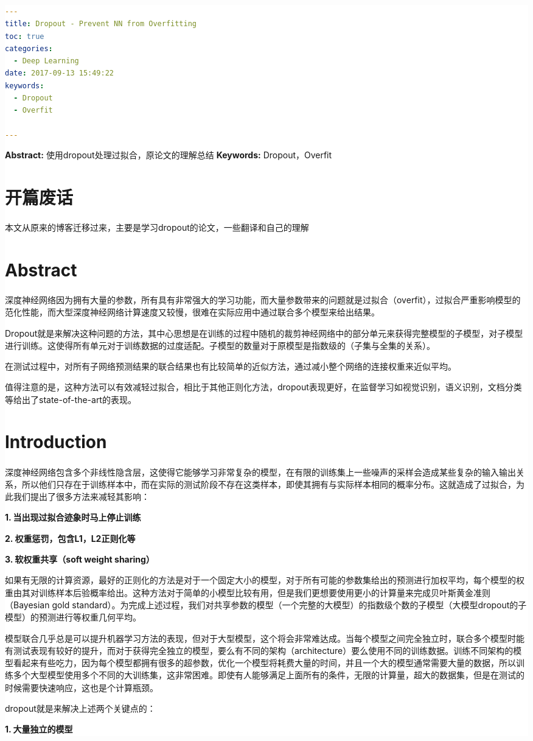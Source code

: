 ```yaml
---
title: Dropout - Prevent NN from Overfitting
toc: true
categories:
  - Deep Learning
date: 2017-09-13 15:49:22
keywords:
  - Dropout
  - Overfit

---
```

**Abstract:** 使用dropout处理过拟合，原论文的理解总结
**Keywords:** Dropout，Overfit

# 开篇废话
本文从原来的博客迁移过来，主要是学习dropout的论文，一些翻译和自己的理解

# Abstract

深度神经网络因为拥有大量的参数，所有具有非常强大的学习功能，而大量参数带来的问题就是过拟合（overfit），过拟合严重影响模型的范化性能，而大型深度神经网络计算速度又较慢，很难在实际应用中通过联合多个模型来给出结果。

Dropout就是来解决这种问题的方法，其中心思想是在训练的过程中随机的裁剪神经网络中的部分单元来获得完整模型的子模型，对子模型进行训练。这使得所有单元对于训练数据的过度适配。子模型的数量对于原模型是指数级的（子集与全集的关系）。

在测试过程中，对所有子网络预测结果的联合结果也有比较简单的近似方法，通过减小整个网络的连接权重来近似平均。

值得注意的是，这种方法可以有效减轻过拟合，相比于其他正则化方法，dropout表现更好，在监督学习如视觉识别，语义识别，文档分类等给出了state-of-the-art的表现。

# Introduction

深度神经网络包含多个非线性隐含层，这使得它能够学习非常复杂的模型，在有限的训练集上一些噪声的采样会造成某些复杂的输入输出关系，所以他们只存在于训练样本中，而在实际的测试阶段不存在这类样本，即使其拥有与实际样本相同的概率分布。这就造成了过拟合，为此我们提出了很多方法来减轻其影响：

**1. 当出现过拟合迹象时马上停止训练**

**2. 权重惩罚，包含L1，L2正则化等**

**3. 软权重共享（soft weight sharing）**

如果有无限的计算资源，最好的正则化的方法是对于一个固定大小的模型，对于所有可能的参数集给出的预测进行加权平均，每个模型的权重由其对训练样本后验概率给出。这种方法对于简单的小模型比较有用，但是我们更想要使用更小的计算量来完成贝叶斯黄金准则（Bayesian gold standard）。为完成上述过程，我们对共享参数的模型（一个完整的大模型）的指数级个数的子模型（大模型dropout的子模型）的预测进行等权重几何平均。

模型联合几乎总是可以提升机器学习方法的表现，但对于大型模型，这个将会非常难达成。当每个模型之间完全独立时，联合多个模型时能有测试表现有较好的提升，而对于获得完全独立的模型，要么有不同的架构（architecture）要么使用不同的训练数据。训练不同架构的模型看起来有些吃力，因为每个模型都拥有很多的超参数，优化一个模型将耗费大量的时间，并且一个大的模型通常需要大量的数据，所以训练多个大型模型使用多个不同的大训练集，这非常困难。即使有人能够满足上面所有的条件，无限的计算量，超大的数据集，但是在测试的时候需要快速响应，这也是个计算瓶颈。

dropout就是来解决上述两个关键点的：

**1. 大量独立的模型**
